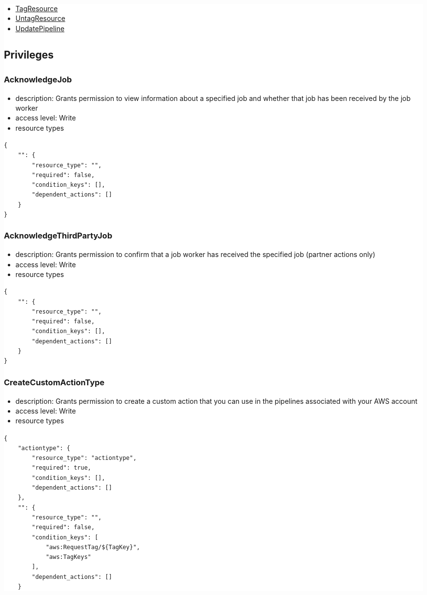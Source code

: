   - [TagResource](#tagresource)
  - [UntagResource](#untagresource)
  - [UpdatePipeline](#updatepipeline)

## Privileges

### AcknowledgeJob

- description: Grants permission to view information about a specified job and whether that job has been received by the job worker
- access level: Write
- resource types

```
{
    "": {
        "resource_type": "",
        "required": false,
        "condition_keys": [],
        "dependent_actions": []
    }
}
```

### AcknowledgeThirdPartyJob

- description: Grants permission to confirm that a job worker has received the specified job (partner actions only)
- access level: Write
- resource types

```
{
    "": {
        "resource_type": "",
        "required": false,
        "condition_keys": [],
        "dependent_actions": []
    }
}
```

### CreateCustomActionType

- description: Grants permission to create a custom action that you can use in the pipelines associated with your AWS account
- access level: Write
- resource types

```
{
    "actiontype": {
        "resource_type": "actiontype",
        "required": true,
        "condition_keys": [],
        "dependent_actions": []
    },
    "": {
        "resource_type": "",
        "required": false,
        "condition_keys": [
            "aws:RequestTag/${TagKey}",
            "aws:TagKeys"
        ],
        "dependent_actions": []
    }
```